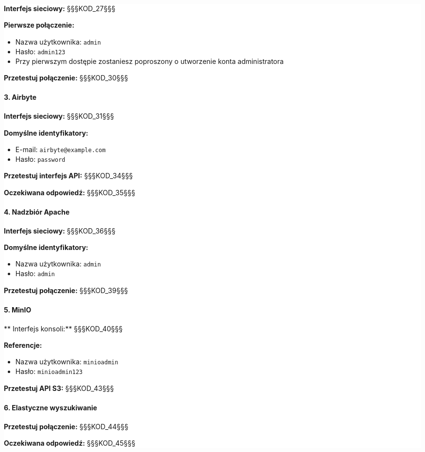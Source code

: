 **Interfejs sieciowy:**
§§§KOD_27§§§

**Pierwsze połączenie:**
- Nazwa użytkownika: `admin`
- Hasło: `admin123`
- Przy pierwszym dostępie zostaniesz poproszony o utworzenie konta administratora

**Przetestuj połączenie:**
§§§KOD_30§§§

#### 3. Airbyte

**Interfejs sieciowy:**
§§§KOD_31§§§

**Domyślne identyfikatory:**
- E-mail: `airbyte@example.com`
- Hasło: `password`

**Przetestuj interfejs API:**
§§§KOD_34§§§

**Oczekiwana odpowiedź:**
§§§KOD_35§§§

#### 4. Nadzbiór Apache

**Interfejs sieciowy:**
§§§KOD_36§§§

**Domyślne identyfikatory:**
- Nazwa użytkownika: `admin`
- Hasło: `admin`

**Przetestuj połączenie:**
§§§KOD_39§§§

#### 5. MinIO

** Interfejs konsoli:**
§§§KOD_40§§§

**Referencje:**
- Nazwa użytkownika: `minioadmin`
- Hasło: `minioadmin123`

**Przetestuj API S3:**
§§§KOD_43§§§

#### 6. Elastyczne wyszukiwanie

**Przetestuj połączenie:**
§§§KOD_44§§§

**Oczekiwana odpowiedź:**
§§§KOD_45§§§
